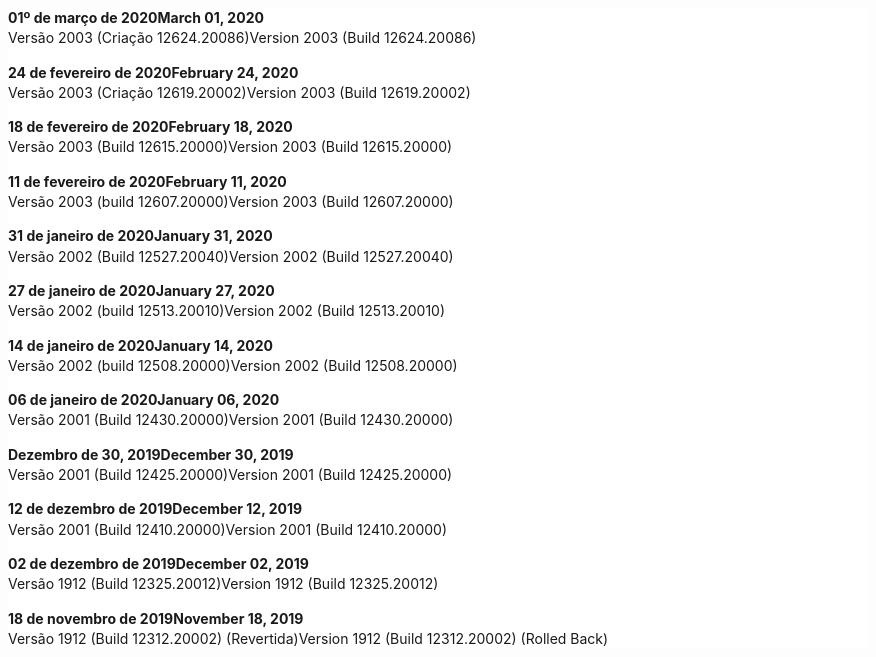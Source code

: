 <span data-ttu-id="6e59b-222">**01º de março de 2020**</span><span class="sxs-lookup"><span data-stu-id="6e59b-222">**March 01, 2020**</span></span><br/>
<span data-ttu-id="6e59b-223">Versão 2003 (Criação 12624.20086)</span><span class="sxs-lookup"><span data-stu-id="6e59b-223">Version 2003 (Build 12624.20086)</span></span><br/>

<span data-ttu-id="6e59b-224">**24 de fevereiro de 2020**</span><span class="sxs-lookup"><span data-stu-id="6e59b-224">**February 24, 2020**</span></span><br/>
<span data-ttu-id="6e59b-225">Versão 2003 (Criação 12619.20002)</span><span class="sxs-lookup"><span data-stu-id="6e59b-225">Version 2003 (Build 12619.20002)</span></span><br/>

<span data-ttu-id="6e59b-226">**18 de fevereiro de 2020**</span><span class="sxs-lookup"><span data-stu-id="6e59b-226">**February 18, 2020**</span></span><br/>
<span data-ttu-id="6e59b-227">Versão 2003 (Build 12615.20000)</span><span class="sxs-lookup"><span data-stu-id="6e59b-227">Version 2003 (Build 12615.20000)</span></span><br/>

<span data-ttu-id="6e59b-228">**11 de fevereiro de 2020**</span><span class="sxs-lookup"><span data-stu-id="6e59b-228">**February 11, 2020**</span></span><br/>
<span data-ttu-id="6e59b-229">Versão 2003 (build 12607.20000)</span><span class="sxs-lookup"><span data-stu-id="6e59b-229">Version 2003 (Build 12607.20000)</span></span><br/>

<span data-ttu-id="6e59b-230">**31 de janeiro de 2020**</span><span class="sxs-lookup"><span data-stu-id="6e59b-230">**January 31, 2020**</span></span><br/>
<span data-ttu-id="6e59b-231">Versão 2002 (Build 12527.20040)</span><span class="sxs-lookup"><span data-stu-id="6e59b-231">Version 2002 (Build 12527.20040)</span></span><br/>

<span data-ttu-id="6e59b-232">**27 de janeiro de 2020**</span><span class="sxs-lookup"><span data-stu-id="6e59b-232">**January 27, 2020**</span></span><br/>
<span data-ttu-id="6e59b-233">Versão 2002 (build 12513.20010)</span><span class="sxs-lookup"><span data-stu-id="6e59b-233">Version 2002 (Build 12513.20010)</span></span><br/>

<span data-ttu-id="6e59b-234">**14 de janeiro de 2020**</span><span class="sxs-lookup"><span data-stu-id="6e59b-234">**January 14, 2020**</span></span><br/>
<span data-ttu-id="6e59b-235">Versão 2002 (build 12508.20000)</span><span class="sxs-lookup"><span data-stu-id="6e59b-235">Version 2002 (Build 12508.20000)</span></span><br/>

<span data-ttu-id="6e59b-236">**06 de janeiro de 2020**</span><span class="sxs-lookup"><span data-stu-id="6e59b-236">**January 06, 2020**</span></span><br/>
<span data-ttu-id="6e59b-237">Versão 2001 (Build 12430.20000)</span><span class="sxs-lookup"><span data-stu-id="6e59b-237">Version 2001 (Build 12430.20000)</span></span><br/>

<span data-ttu-id="6e59b-238">**Dezembro de 30, 2019**</span><span class="sxs-lookup"><span data-stu-id="6e59b-238">**December 30, 2019**</span></span><br/>
<span data-ttu-id="6e59b-239">Versão 2001 (Build 12425.20000)</span><span class="sxs-lookup"><span data-stu-id="6e59b-239">Version 2001 (Build 12425.20000)</span></span><br/>

<span data-ttu-id="6e59b-240">**12 de dezembro de 2019**</span><span class="sxs-lookup"><span data-stu-id="6e59b-240">**December 12, 2019**</span></span><br/>
<span data-ttu-id="6e59b-241">Versão 2001 (Build 12410.20000)</span><span class="sxs-lookup"><span data-stu-id="6e59b-241">Version 2001 (Build 12410.20000)</span></span><br/>

<span data-ttu-id="6e59b-242">**02 de dezembro de 2019**</span><span class="sxs-lookup"><span data-stu-id="6e59b-242">**December 02, 2019**</span></span><br/>
<span data-ttu-id="6e59b-243">Versão 1912 (Build 12325.20012)</span><span class="sxs-lookup"><span data-stu-id="6e59b-243">Version 1912 (Build 12325.20012)</span></span><br/>

<span data-ttu-id="6e59b-244">**18 de novembro de 2019**</span><span class="sxs-lookup"><span data-stu-id="6e59b-244">**November 18, 2019**</span></span><br/>
<span data-ttu-id="6e59b-245">Versão 1912 (Build 12312.20002) (Revertida)</span><span class="sxs-lookup"><span data-stu-id="6e59b-245">Version 1912 (Build 12312.20002) (Rolled Back)</span></span> <br/>
